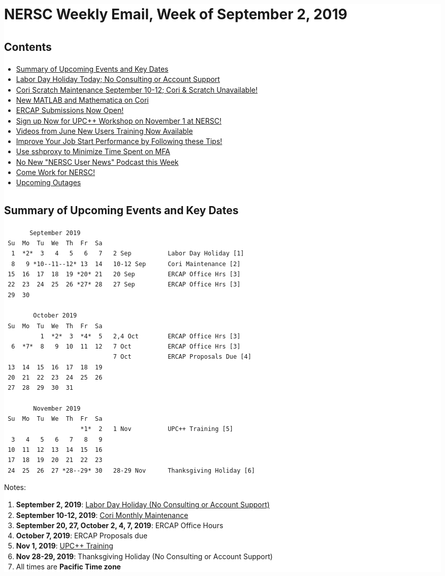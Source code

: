 # NERSC Weekly Email, Week of September 2, 2019 #

## Contents ## 

- [Summary of Upcoming Events and Key Dates](#dates)
- [Labor Day Holiday Today; No Consulting or Account Support](#laborday)
- [Cori Scratch Maintenance September 10-12; Cori & Scratch Unavailable!](#scratchmaint)
- [New MATLAB and Mathematica on Cori](#matlabica)
- [ERCAP Submissions Now Open!](#ercap)
- [Sign up Now for UPC++ Workshop on November 1 at NERSC!](#upcpp)
- [Videos from June New Users Training Now Available](#newuservideos)
- [Improve Your Job Start Performance by Following these Tips!](#jobtips)
- [Use sshproxy to Minimize Time Spent on MFA](#sshproxy)
- [No New "NERSC User News" Podcast this Week](#nopodcast)
- [Come Work for NERSC!](#careers)
- [Upcoming Outages](#outages)

## Summary of Upcoming Events and Key Dates <a name="dates"/> ##

           September 2019   
     Su  Mo  Tu  We  Th  Fr  Sa
      1  *2*  3   4   5   6   7   2 Sep          Labor Day Holiday [1]
      8   9 *10--11--12* 13  14   10-12 Sep      Cori Maintenance [2]
     15  16  17  18  19 *20* 21   20 Sep         ERCAP Office Hrs [3] 
     22  23  24  25  26 *27* 28   27 Sep         ERCAP Office Hrs [3]
     29  30 

            October 2019      
     Su  Mo  Tu  We  Th  Fr  Sa  
              1  *2*  3  *4*  5   2,4 Oct        ERCAP Office Hrs [3]
      6  *7*  8   9  10  11  12   7 Oct          ERCAP Office Hrs [3]
                                  7 Oct          ERCAP Proposals Due [4]
     13  14  15  16  17  18  19  
     20  21  22  23  24  25  26  
     27  28  29  30  31    

            November 2019   
     Su  Mo  Tu  We  Th  Fr  Sa
                         *1*  2   1 Nov          UPC++ Training [5]
      3   4   5   6   7   8   9 
     10  11  12  13  14  15  16 
     17  18  19  20  21  22  23 
     24  25  26  27 *28--29* 30   28-29 Nov      Thanksgiving Holiday [6]

Notes:

1. **September 2, 2019**: [Labor Day Holiday (No Consulting or Account Support)](#laborday)
2. **September 10-12, 2019**: [Cori Monthly Maintenance](#scratchmaint)
3. **September 20, 27, October 2, 4, 7, 2019**: ERCAP Office Hours
4. **October 7, 2019**: ERCAP Proposals due
5. **Nov 1, 2019**: [UPC++ Training](#upcpp)
6. **Nov 28-29, 2019**: Thanksgiving Holiday (No Consulting or Account Support)
7. All times are **Pacific Time zone**
